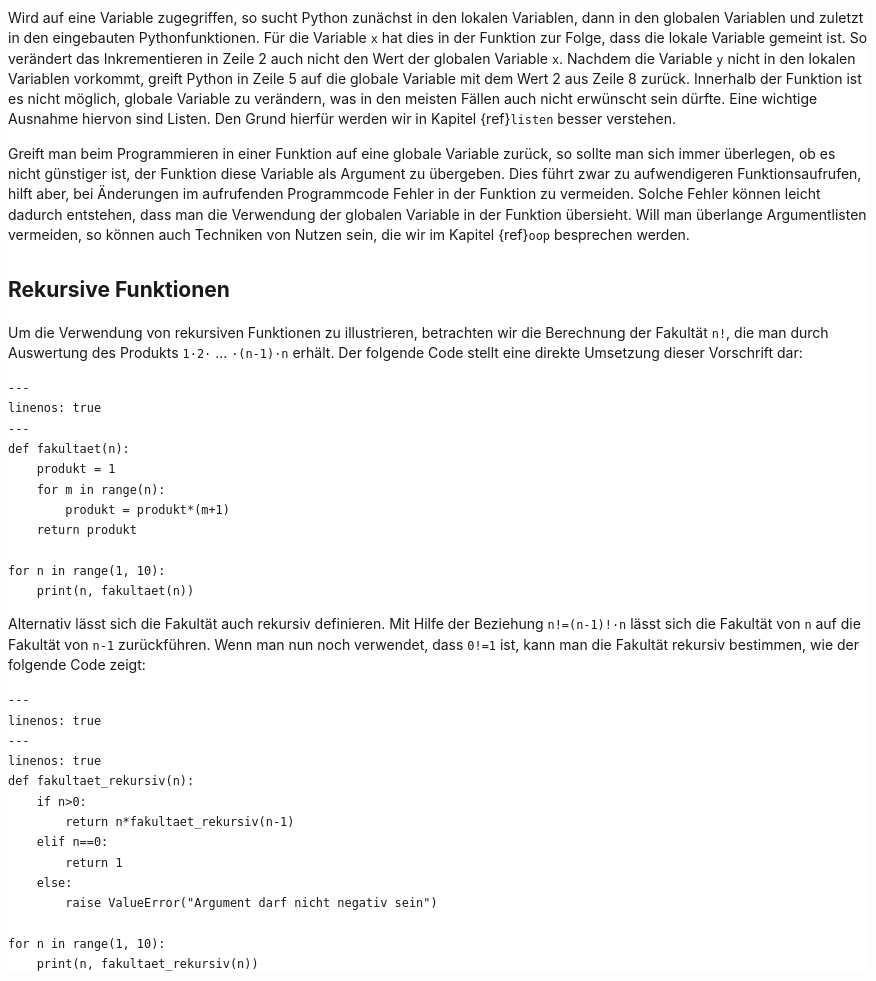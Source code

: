 Wird auf eine Variable zugegriffen, so sucht Python zunächst in den lokalen
Variablen, dann in den globalen Variablen und zuletzt in den eingebauten
Pythonfunktionen. Für die Variable ``x`` hat dies in der Funktion zur Folge, dass 
die lokale Variable gemeint ist. So verändert das Inkrementieren in Zeile 2 auch
nicht den Wert der globalen Variable ``x``. Nachdem die Variable ``y`` nicht in den
lokalen Variablen vorkommt, greift Python in Zeile 5 auf die globale Variable mit
dem Wert 2 aus Zeile 8 zurück. Innerhalb der Funktion ist es nicht möglich, globale
Variable zu verändern, was in den meisten Fällen auch nicht erwünscht sein dürfte.
Eine wichtige Ausnahme hiervon sind Listen. Den Grund hierfür werden wir in Kapitel
{ref}`listen` besser verstehen.

Greift man beim Programmieren in einer Funktion auf eine globale Variable
zurück, so sollte man sich immer überlegen, ob es nicht günstiger ist, der
Funktion diese Variable als Argument zu übergeben. Dies führt zwar zu
aufwendigeren Funktionsaufrufen, hilft aber, bei Änderungen im aufrufenden
Programmcode Fehler in der Funktion zu vermeiden. Solche Fehler können leicht
dadurch entstehen, dass man die Verwendung der globalen Variable in der Funktion
übersieht. Will man überlange Argumentlisten vermeiden, so können auch Techniken
von Nutzen sein, die wir im Kapitel {ref}`oop` besprechen werden.


## Rekursive Funktionen

Um die Verwendung von rekursiven Funktionen zu illustrieren, betrachten wir die
Berechnung der Fakultät ``n!``, die man durch Auswertung des Produkts ``1·2·``
… ``·(n-1)·n`` erhält. Der folgende Code stellt eine direkte Umsetzung
dieser Vorschrift dar:

```{code-block} python
---
linenos: true
---
def fakultaet(n):
    produkt = 1
    for m in range(n):
        produkt = produkt*(m+1)
    return produkt

for n in range(1, 10):
    print(n, fakultaet(n))
```

Alternativ lässt sich die Fakultät auch rekursiv definieren. Mit Hilfe der Beziehung
``n!=(n-1)!·n`` lässt sich die Fakultät von ``n`` auf die Fakultät von ``n-1``
zurückführen. Wenn man nun noch verwendet, dass ``0!=1`` ist, kann man die 
Fakultät rekursiv bestimmen, wie der folgende Code zeigt:

```{code-block} python
---
linenos: true
---
linenos: true
def fakultaet_rekursiv(n):
    if n>0:
        return n*fakultaet_rekursiv(n-1)
    elif n==0:
        return 1
    else:
        raise ValueError("Argument darf nicht negativ sein")

for n in range(1, 10):
    print(n, fakultaet_rekursiv(n))
```
